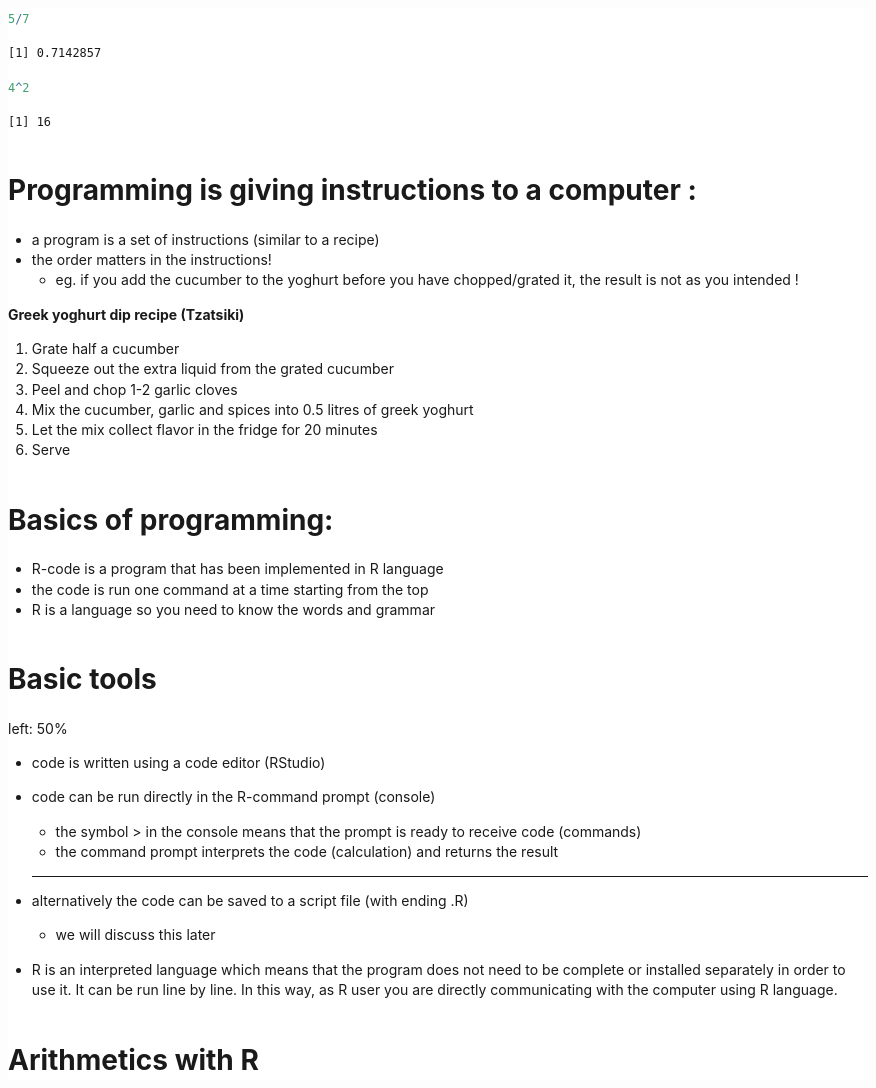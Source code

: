 
```r
5/7
```

```
[1] 0.7142857
```

```r
4^2
```

```
[1] 16
```

Programming is giving instructions to a computer :
========================================================
- a program is a set of instructions (similar to a recipe)
- the order matters in the instructions!
  + eg. if you add the cucumber to the yoghurt before you have chopped/grated it, the result is not as you intended !

**Greek yoghurt dip recipe (Tzatsiki)**

1. Grate half a cucumber
2. Squeeze out the extra liquid from the grated cucumber
3. Peel and chop 1-2 garlic cloves
4. Mix the cucumber, garlic and spices into 0.5 litres of greek yoghurt
5. Let the mix collect flavor in the fridge for 20 minutes
6. Serve

Basics of programming:
========================================================
- R-code is a program that has been implemented in R language
- the code is run one command at a time starting from the top 
- R is a language so you need to know the words and grammar 


Basic tools
========================================================
left: 50%
- code is written using a code editor (RStudio)
- code can be run directly in the R-command prompt (console)
    + the symbol > in the console means that the prompt is ready to receive code (commands) 
    + the command prompt interprets the code (calculation) and returns the result 
    
    ***
- alternatively the code can be saved to a script file (with ending .R)
    + we will discuss this later
- R is an interpreted language which means that the program does not need to be complete or installed separately in order to use it. It can be run line by line. In this way, as R user you are directly communicating with the computer using R language.

Arithmetics with R
========================================================
